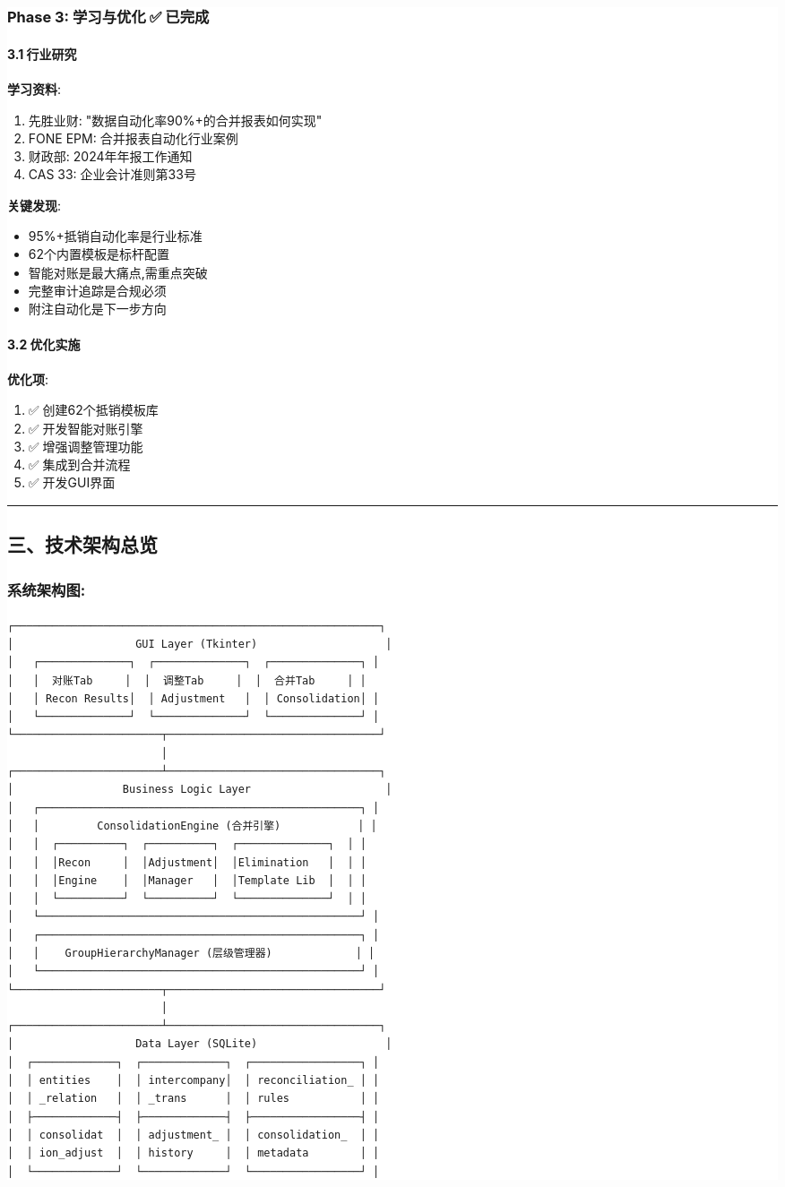 
### Phase 3: 学习与优化 ✅ 已完成

#### 3.1 行业研究

**学习资料**:
1. 先胜业财: "数据自动化率90%+的合并报表如何实现"
2. FONE EPM: 合并报表自动化行业案例
3. 财政部: 2024年年报工作通知
4. CAS 33: 企业会计准则第33号

**关键发现**:
- 95%+抵销自动化率是行业标准
- 62个内置模板是标杆配置
- 智能对账是最大痛点,需重点突破
- 完整审计追踪是合规必须
- 附注自动化是下一步方向

#### 3.2 优化实施

**优化项**:
1. ✅ 创建62个抵销模板库
2. ✅ 开发智能对账引擎
3. ✅ 增强调整管理功能
4. ✅ 集成到合并流程
5. ✅ 开发GUI界面

---

## 三、技术架构总览

### 系统架构图:

```
┌─────────────────────────────────────────────────────────┐
│                   GUI Layer (Tkinter)                    │
│   ┌──────────────┐  ┌──────────────┐  ┌──────────────┐ │
│   │  对账Tab     │  │  调整Tab     │  │  合并Tab     │ │
│   │ Recon Results│  │ Adjustment   │  │ Consolidation│ │
│   └──────────────┘  └──────────────┘  └──────────────┘ │
└───────────────────────┬─────────────────────────────────┘
                        │
┌───────────────────────┴─────────────────────────────────┐
│                 Business Logic Layer                     │
│   ┌──────────────────────────────────────────────────┐ │
│   │         ConsolidationEngine (合并引擎)            │ │
│   │  ┌──────────┐  ┌──────────┐  ┌──────────────┐  │ │
│   │  │Recon     │  │Adjustment│  │Elimination   │  │ │
│   │  │Engine    │  │Manager   │  │Template Lib  │  │ │
│   │  └──────────┘  └──────────┘  └──────────────┘  │ │
│   └──────────────────────────────────────────────────┘ │
│   ┌──────────────────────────────────────────────────┐ │
│   │    GroupHierarchyManager (层级管理器)             │ │
│   └──────────────────────────────────────────────────┘ │
└───────────────────────┬─────────────────────────────────┘
                        │
┌───────────────────────┴─────────────────────────────────┐
│                   Data Layer (SQLite)                    │
│  ┌─────────────┐  ┌─────────────┐  ┌─────────────────┐ │
│  │ entities    │  │ intercompany│  │ reconciliation_ │ │
│  │ _relation   │  │ _trans      │  │ rules           │ │
│  ├─────────────┤  ├─────────────┤  ├─────────────────┤ │
│  │ consolidat  │  │ adjustment_ │  │ consolidation_  │ │
│  │ ion_adjust  │  │ history     │  │ metadata        │ │
│  └─────────────┘  └─────────────┘  └─────────────────┘ │
```